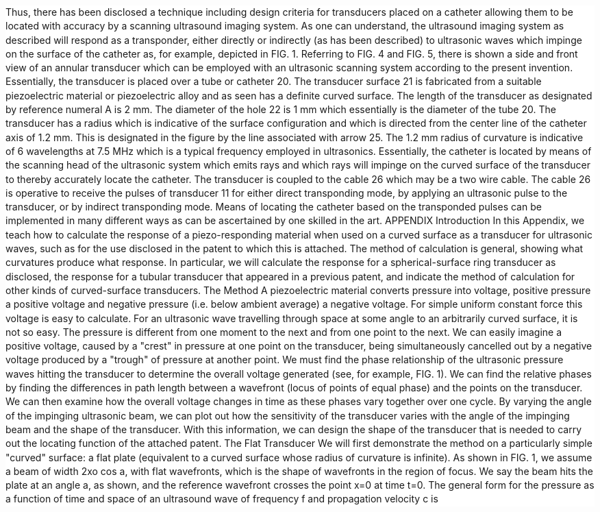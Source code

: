 Thus, there has been disclosed a technique including design criteria for transducers placed on a catheter allowing them to be located with accuracy by a scanning ultrasound imaging system. As one can understand, the ultrasound imaging system as described will respond as a transponder, either directly or indirectly (as has been described) to ultrasonic waves which impinge on the surface of the catheter as, for example, depicted in FIG. 1.
Referring to FIG. 4 and FIG. 5, there is shown a side and front view of an annular transducer which can be employed with an ultrasonic scanning system according to the present invention. Essentially, the transducer is placed over a tube or catheter 20. The transducer surface 21 is fabricated from a suitable piezoelectric material or piezoelectric alloy and as seen has a definite curved surface. The length of the transducer as designated by reference numeral A is 2 mm. The diameter of the hole 22 is 1 mm which essentially is the diameter of the tube 20. The transducer has a radius which is indicative of the surface configuration and which is directed from the center line of the catheter axis of 1.2 mm. This is designated in the figure by the line associated with arrow 25. The 1.2 mm radius of curvature is indicative of 6 wavelengths at 7.5 MHz which is a typical frequency employed in ultrasonics. Essentially, the catheter is located by means of the scanning head of the ultrasonic system which emits rays and which rays will impinge on the curved surface of the transducer to thereby accurately locate the catheter. The transducer is coupled to the cable 26 which may be a two wire cable. The cable 26 is operative to receive the pulses of transducer 11 for either direct transponding mode, by applying an ultrasonic pulse to the transducer, or by indirect transponding mode. Means of locating the catheter based on the transponded pulses can be implemented in many different ways as can be ascertained by one skilled in the art.
APPENDIX
Introduction
In this Appendix, we teach how to calculate the response of a piezo-responding material when used on a curved surface as a transducer for ultrasonic waves, such as for the use disclosed in the patent to which this is attached. The method of calculation is general, showing what curvatures produce what response. In particular, we will calculate the response for a spherical-surface ring transducer as disclosed, the response for a tubular transducer that appeared in a previous patent, and indicate the method of calculation for other kinds of curved-surface transducers.
The Method
A piezoelectric material converts pressure into voltage, positive pressure a positive voltage and negative pressure (i.e. below ambient average) a negative voltage. For simple uniform constant force this voltage is easy to calculate.
For an ultrasonic wave travelling through space at some angle to an arbitrarily curved surface, it is not so easy. The pressure is different from one moment to the next and from one point to the next. We can easily imagine a positive voltage, caused by a "crest" in pressure at one point on the transducer, being simultaneously cancelled out by a negative voltage produced by a "trough" of pressure at another point.
We must find the phase relationship of the ultrasonic pressure waves hitting the transducer to determine the overall voltage generated (see, for example, FIG. 1). We can find the relative phases by finding the differences in path length between a wavefront (locus of points of equal phase) and the points on the transducer. We can then examine how the overall voltage changes in time as these phases vary together over one cycle.
By varying the angle of the impinging ultrasonic beam, we can plot out how the sensitivity of the transducer varies with the angle of the impinging beam and the shape of the transducer. With this information, we can design the shape of the transducer that is needed to carry out the locating function of the attached patent.
The Flat Transducer
We will first demonstrate the method on a particularly simple "curved" surface: a flat plate (equivalent to a curved surface whose radius of curvature is infinite).
As shown in FIG. 1, we assume a beam of width 2xo cos a, with flat wavefronts, which is the shape of wavefronts in the region of focus. We say the beam hits the plate at an angle a, as shown, and the reference wavefront crosses the point x=0 at time t=0.
The general form for the pressure as a function of time and space of an ultrasound wave of frequency f and propagation velocity c is
